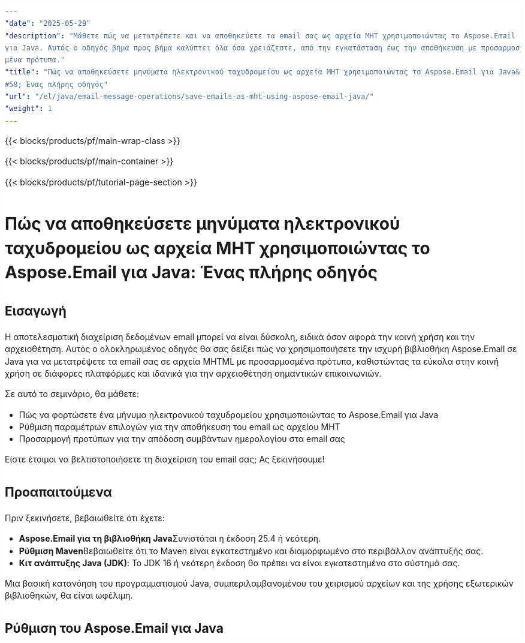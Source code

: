 ```yaml
---
"date": "2025-05-29"
"description": "Μάθετε πώς να μετατρέπετε και να αποθηκεύετε τα email σας ως αρχεία MHT χρησιμοποιώντας το Aspose.Email για Java. Αυτός ο οδηγός βήμα προς βήμα καλύπτει όλα όσα χρειάζεστε, από την εγκατάσταση έως την αποθήκευση με προσαρμοσμένα πρότυπα."
"title": "Πώς να αποθηκεύσετε μηνύματα ηλεκτρονικού ταχυδρομείου ως αρχεία MHT χρησιμοποιώντας το Aspose.Email για Java&#58; Ένας πλήρης οδηγός"
"url": "/el/java/email-message-operations/save-emails-as-mht-using-aspose-email-java/"
"weight": 1
---
```


{{< blocks/products/pf/main-wrap-class >}}

{{< blocks/products/pf/main-container >}}

{{< blocks/products/pf/tutorial-page-section >}}
# Πώς να αποθηκεύσετε μηνύματα ηλεκτρονικού ταχυδρομείου ως αρχεία MHT χρησιμοποιώντας το Aspose.Email για Java: Ένας πλήρης οδηγός

## Εισαγωγή

Η αποτελεσματική διαχείριση δεδομένων email μπορεί να είναι δύσκολη, ειδικά όσον αφορά την κοινή χρήση και την αρχειοθέτηση. Αυτός ο ολοκληρωμένος οδηγός θα σας δείξει πώς να χρησιμοποιήσετε την ισχυρή βιβλιοθήκη Aspose.Email σε Java για να μετατρέψετε τα email σας σε αρχεία MHTML με προσαρμοσμένα πρότυπα, καθιστώντας τα εύκολα στην κοινή χρήση σε διάφορες πλατφόρμες και ιδανικά για την αρχειοθέτηση σημαντικών επικοινωνιών.

Σε αυτό το σεμινάριο, θα μάθετε:
- Πώς να φορτώσετε ένα μήνυμα ηλεκτρονικού ταχυδρομείου χρησιμοποιώντας το Aspose.Email για Java
- Ρύθμιση παραμέτρων επιλογών για την αποθήκευση του email ως αρχείου MHT
- Προσαρμογή προτύπων για την απόδοση συμβάντων ημερολογίου στα email σας

Είστε έτοιμοι να βελτιστοποιήσετε τη διαχείριση του email σας; Ας ξεκινήσουμε!

## Προαπαιτούμενα

Πριν ξεκινήσετε, βεβαιωθείτε ότι έχετε:
- **Aspose.Email για τη βιβλιοθήκη Java**Συνιστάται η έκδοση 25.4 ή νεότερη.
- **Ρύθμιση Maven**Βεβαιωθείτε ότι το Maven είναι εγκατεστημένο και διαμορφωμένο στο περιβάλλον ανάπτυξής σας.
- **Κιτ ανάπτυξης Java (JDK)**: Το JDK 16 ή νεότερη έκδοση θα πρέπει να είναι εγκατεστημένο στο σύστημά σας.

Μια βασική κατανόηση του προγραμματισμού Java, συμπεριλαμβανομένου του χειρισμού αρχείων και της χρήσης εξωτερικών βιβλιοθηκών, θα είναι ωφέλιμη.

## Ρύθμιση του Aspose.Email για Java
